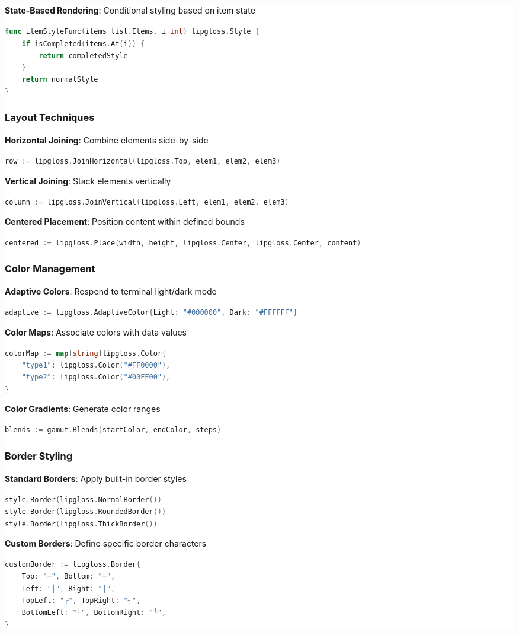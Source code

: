 **State-Based Rendering**: Conditional styling based on item state
```go
func itemStyleFunc(items list.Items, i int) lipgloss.Style {
    if isCompleted(items.At(i)) {
        return completedStyle
    }
    return normalStyle
}
```

### Layout Techniques

**Horizontal Joining**: Combine elements side-by-side
```go
row := lipgloss.JoinHorizontal(lipgloss.Top, elem1, elem2, elem3)
```

**Vertical Joining**: Stack elements vertically
```go
column := lipgloss.JoinVertical(lipgloss.Left, elem1, elem2, elem3)
```

**Centered Placement**: Position content within defined bounds
```go
centered := lipgloss.Place(width, height, lipgloss.Center, lipgloss.Center, content)
```

### Color Management

**Adaptive Colors**: Respond to terminal light/dark mode
```go
adaptive := lipgloss.AdaptiveColor{Light: "#000000", Dark: "#FFFFFF"}
```

**Color Maps**: Associate colors with data values
```go
colorMap := map[string]lipgloss.Color{
    "type1": lipgloss.Color("#FF0000"),
    "type2": lipgloss.Color("#00FF00"),
}
```

**Color Gradients**: Generate color ranges
```go
blends := gamut.Blends(startColor, endColor, steps)
```

### Border Styling

**Standard Borders**: Apply built-in border styles
```go
style.Border(lipgloss.NormalBorder())
style.Border(lipgloss.RoundedBorder())
style.Border(lipgloss.ThickBorder())
```

**Custom Borders**: Define specific border characters
```go
customBorder := lipgloss.Border{
    Top: "─", Bottom: "─",
    Left: "│", Right: "│",
    TopLeft: "╭", TopRight: "╮",
    BottomLeft: "┘", BottomRight: "└",
}
```
